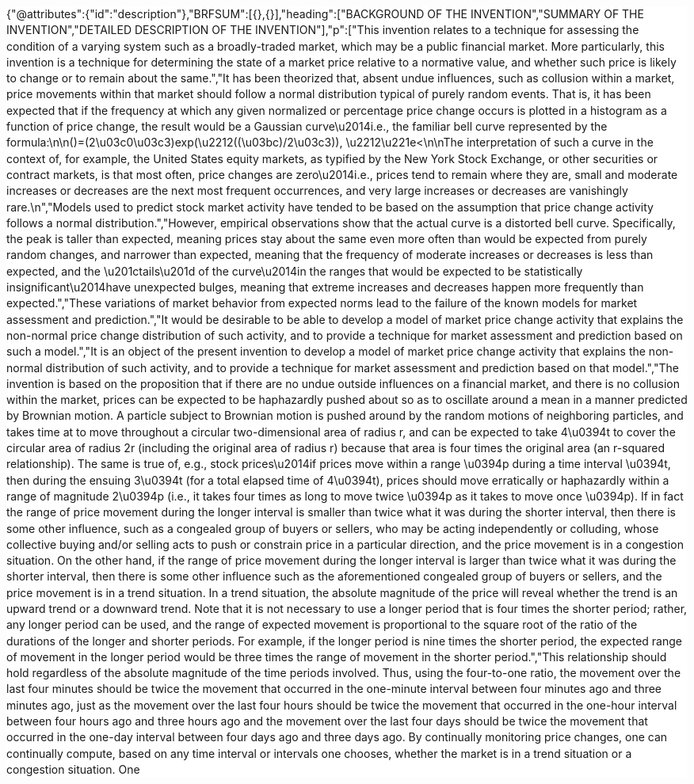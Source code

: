 {"@attributes":{"id":"description"},"BRFSUM":[{},{}],"heading":["BACKGROUND OF THE INVENTION","SUMMARY OF THE INVENTION","DETAILED DESCRIPTION OF THE INVENTION"],"p":["This invention relates to a technique for assessing the condition of a varying system such as a broadly-traded market, which may be a public financial market. More particularly, this invention is a technique for determining the state of a market price relative to a normative value, and whether such price is likely to change or to remain about the same.","It has been theorized that, absent undue influences, such as collusion within a market, price movements within that market should follow a normal distribution typical of purely random events. That is, it has been expected that if the frequency at which any given normalized or percentage price change occurs is plotted in a histogram as a function of price change, the result would be a Gaussian curve\u2014i.e., the familiar bell curve represented by the formula:\n\n()=(2\u03c0\u03c3)exp(\u2212((\u03bc)\/2\u03c3)), \u2212\u221e<\n\nThe interpretation of such a curve in the context of, for example, the United States equity markets, as typified by the New York Stock Exchange, or other securities or contract markets, is that most often, price changes are zero\u2014i.e., prices tend to remain where they are, small and moderate increases or decreases are the next most frequent occurrences, and very large increases or decreases are vanishingly rare.\n","Models used to predict stock market activity have tended to be based on the assumption that price change activity follows a normal distribution.","However, empirical observations show that the actual curve is a distorted bell curve. Specifically, the peak is taller than expected, meaning prices stay about the same even more often than would be expected from purely random changes, and narrower than expected, meaning that the frequency of moderate increases or decreases is less than expected, and the \u201ctails\u201d of the curve\u2014in the ranges that would be expected to be statistically insignificant\u2014have unexpected bulges, meaning that extreme increases and decreases happen more frequently than expected.","These variations of market behavior from expected norms lead to the failure of the known models for market assessment and prediction.","It would be desirable to be able to develop a model of market price change activity that explains the non-normal price change distribution of such activity, and to provide a technique for market assessment and prediction based on such a model.","It is an object of the present invention to develop a model of market price change activity that explains the non-normal distribution of such activity, and to provide a technique for market assessment and prediction based on that model.","The invention is based on the proposition that if there are no undue outside influences on a financial market, and there is no collusion within the market, prices can be expected to be haphazardly pushed about so as to oscillate around a mean in a manner predicted by Brownian motion. A particle subject to Brownian motion is pushed around by the random motions of neighboring particles, and takes time at to move throughout a circular two-dimensional area of radius r, and can be expected to take 4\u0394t to cover the circular area of radius 2r (including the original area of radius r) because that area is four times the original area (an r-squared relationship). The same is true of, e.g., stock prices\u2014if prices move within a range \u0394p during a time interval \u0394t, then during the ensuing 3\u0394t (for a total elapsed time of 4\u0394t), prices should move erratically or haphazardly within a range of magnitude 2\u0394p (i.e., it takes four times as long to move twice \u0394p as it takes to move once \u0394p). If in fact the range of price movement during the longer interval is smaller than twice what it was during the shorter interval, then there is some other influence, such as a congealed group of buyers or sellers, who may be acting independently or colluding, whose collective buying and\/or selling acts to push or constrain price in a particular direction, and the price movement is in a congestion situation. On the other hand, if the range of price movement during the longer interval is larger than twice what it was during the shorter interval, then there is some other influence such as the aforementioned congealed group of buyers or sellers, and the price movement is in a trend situation. In a trend situation, the absolute magnitude of the price will reveal whether the trend is an upward trend or a downward trend. Note that it is not necessary to use a longer period that is four times the shorter period; rather, any longer period can be used, and the range of expected movement is proportional to the square root of the ratio of the durations of the longer and shorter periods. For example, if the longer period is nine times the shorter period, the expected range of movement in the longer period would be three times the range of movement in the shorter period.","This relationship should hold regardless of the absolute magnitude of the time periods involved. Thus, using the four-to-one ratio, the movement over the last four minutes should be twice the movement that occurred in the one-minute interval between four minutes ago and three minutes ago, just as the movement over the last four hours should be twice the movement that occurred in the one-hour interval between four hours ago and three hours ago and the movement over the last four days should be twice the movement that occurred in the one-day interval between four days ago and three days ago. By continually monitoring price changes, one can continually compute, based on any time interval or intervals one chooses, whether the market is in a trend situation or a congestion situation. One